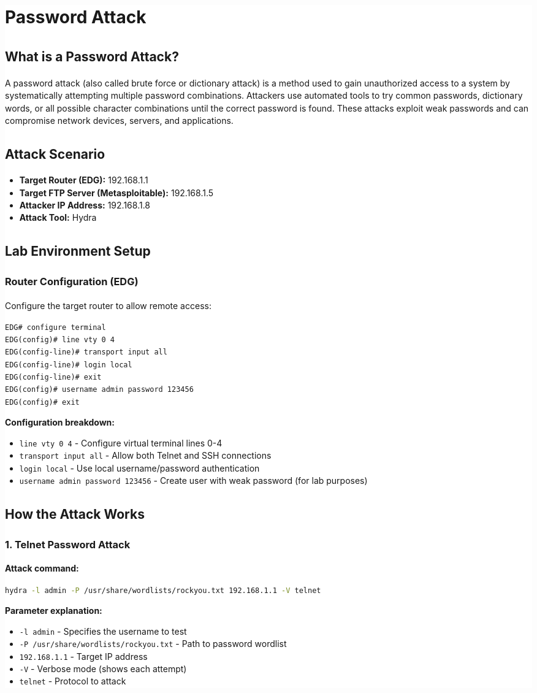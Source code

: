 # Password Attack

## What is a Password Attack?

A password attack (also called brute force or dictionary attack) is a method used to gain unauthorized access to a system by systematically attempting multiple password combinations. Attackers use automated tools to try common passwords, dictionary words, or all possible character combinations until the correct password is found. These attacks exploit weak passwords and can compromise network devices, servers, and applications.

## Attack Scenario

* **Target Router (EDG):** 192.168.1.1
* **Target FTP Server (Metasploitable):** 192.168.1.5
* **Attacker IP Address:** 192.168.1.8
* **Attack Tool:** Hydra

## Lab Environment Setup

### Router Configuration (EDG)

Configure the target router to allow remote access:

```cisco
EDG# configure terminal
EDG(config)# line vty 0 4
EDG(config-line)# transport input all
EDG(config-line)# login local
EDG(config-line)# exit
EDG(config)# username admin password 123456
EDG(config)# exit
```

**Configuration breakdown:**
* `line vty 0 4` - Configure virtual terminal lines 0-4
* `transport input all` - Allow both Telnet and SSH connections
* `login local` - Use local username/password authentication
* `username admin password 123456` - Create user with weak password (for lab purposes)

## How the Attack Works

### 1. Telnet Password Attack

**Attack command:**
```bash
hydra -l admin -P /usr/share/wordlists/rockyou.txt 192.168.1.1 -V telnet
```

**Parameter explanation:**
* `-l admin` - Specifies the username to test
* `-P /usr/share/wordlists/rockyou.txt` - Path to password wordlist
* `192.168.1.1` - Target IP address
* `-V` - Verbose mode (shows each attempt)
* `telnet` - Protocol to attack
